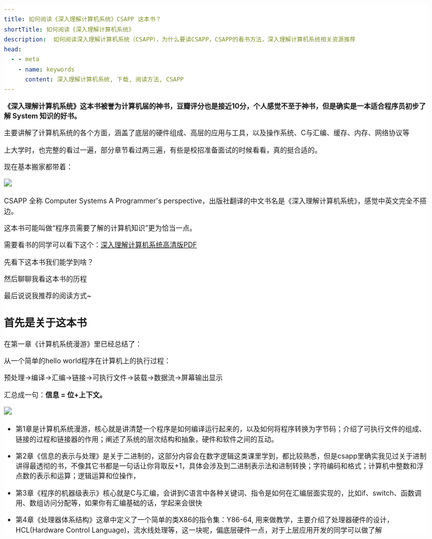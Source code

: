 ```yaml
---
title: 如何阅读《深入理解计算机系统》CSAPP 这本书？
shortTitle: 如何阅读《深入理解计算机系统》
description:  如何阅读深入理解计算机系统（CSAPP），为什么要读CSAPP，CSAPP的看书方法，深入理解计算机系统相关资源推荐
head:
  - - meta
    - name: keywords
      content: 深入理解计算机系统, 下载, 阅读方法, CSAPP
---
```



**《深入理解计算机系统》这本书被誉为计算机届的神书，豆瓣评分也是接近10分，个人感觉不至于神书，但是确实是一本适合程序员初步了解 System 知识的好书。**

主要讲解了计算机系统的各个方面，涵盖了底层的硬件组成、高层的应用与工具，以及操作系统、C与汇编、缓存、内存、网络协议等

上大学时，也完整的看过一遍，部分章节看过两三遍，有些是校招准备面试的时候看看，真的挺合适的。

现在基本搬家都带着：

![](https://cdn.how2cs.cn/gzh/e6c9d24egy1gojj8mx8s5j21400u0e8c.jpg)

CSAPP 全称 Computer Systems A Programmer's perspective，出版社翻译的中文书名是《深入理解计算机系统》，感觉中英文完全不搭边。

这本书可能叫做“程序员需要了解的计算机知识”更为恰当一点。

需要看书的同学可以看下这个：[深入理解计算机系统高清版PDF](https://csguide.cn/resource/csapp.html)

先看下这本书我们能学到啥？

然后聊聊我看这本书的历程

最后说说我推荐的阅读方式~


## 首先是关于这本书

在第一章《计算机系统漫游》里已经总结了：

从一个简单的hello world程序在计算机上的执行过程：

预处理->编译->汇编->链接->可执行文件->装载->数据流->屏幕输出显示

汇总成一句：**信息 = 位+上下文。**

![](https://cdn.how2cs.cn/csguide/135106.png)


- 第1章是计算机系统漫游，核心就是讲清楚一个程序是如何编译运行起来的，以及如何将程序转换为字节码；介绍了可执行文件的组成、链接的过程和链接器的作用；阐述了系统的层次结构和抽象，硬件和软件之间的互动。

- 第2章《信息的表示与处理》是关于二进制的，这部分内容会在数字逻辑这类课里学到，都比较熟悉，但是csapp里确实我见过关于进制讲得最透彻的书，不像其它书都是一句话让你背取反+1，具体会涉及到二进制表示法和进制转换；字符编码和格式；计算机中整数和浮点数的表示和运算；逻辑运算和位操作，

- 第3章《程序的机器级表示》核心就是C与汇编，会讲到C语言中各种关键词、指令是如何在汇编层面实现的，比如if、switch、函数调用、数组访问分配等，如果你有汇编基础的话，学起来会很快

- 第4章《处理器体系结构》这章中定义了一个简单的类X86的指令集：Y86-64, 用来做教学，主要介绍了处理器硬件的设计，HCL(Hardware Control Language)，流水线处理等，这一块呢，偏底层硬件一点，对于上层应用开发的同学可以做了解
